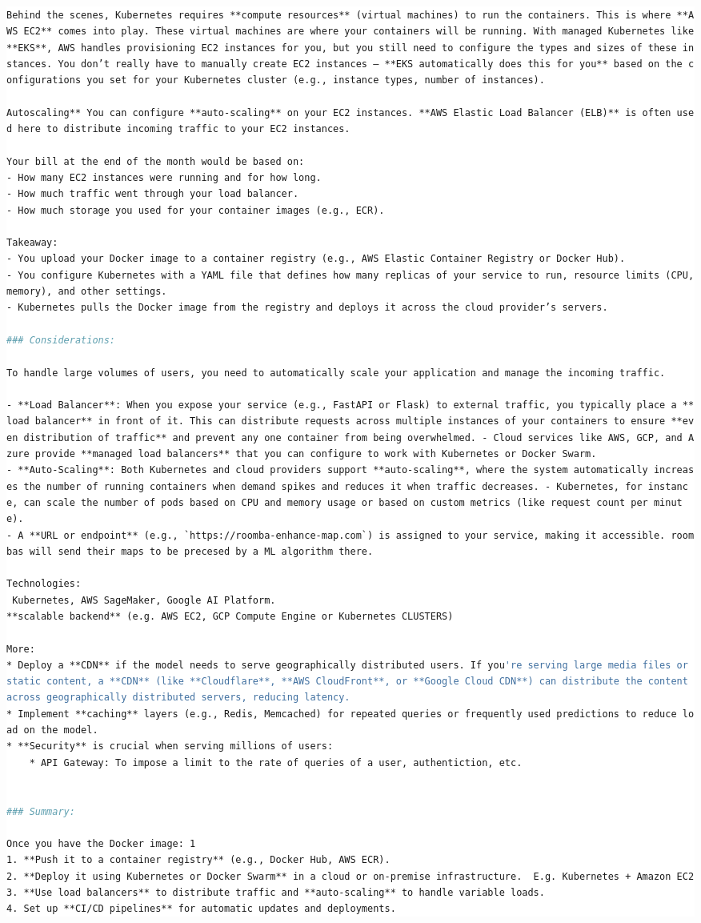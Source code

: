 ```dockerfile 
Behind the scenes, Kubernetes requires **compute resources** (virtual machines) to run the containers. This is where **AWS EC2** comes into play. These virtual machines are where your containers will be running. With managed Kubernetes like **EKS**, AWS handles provisioning EC2 instances for you, but you still need to configure the types and sizes of these instances. You don’t really have to manually create EC2 instances — **EKS automatically does this for you** based on the configurations you set for your Kubernetes cluster (e.g., instance types, number of instances). 

Autoscaling** You can configure **auto-scaling** on your EC2 instances. **AWS Elastic Load Balancer (ELB)** is often used here to distribute incoming traffic to your EC2 instances. 

Your bill at the end of the month would be based on: 
- How many EC2 instances were running and for how long. 
- How much traffic went through your load balancer. 
- How much storage you used for your container images (e.g., ECR). 

Takeaway:
- You upload your Docker image to a container registry (e.g., AWS Elastic Container Registry or Docker Hub). 
- You configure Kubernetes with a YAML file that defines how many replicas of your service to run, resource limits (CPU, memory), and other settings. 
- Kubernetes pulls the Docker image from the registry and deploys it across the cloud provider’s servers.

### Considerations:

To handle large volumes of users, you need to automatically scale your application and manage the incoming traffic. 

- **Load Balancer**: When you expose your service (e.g., FastAPI or Flask) to external traffic, you typically place a **load balancer** in front of it. This can distribute requests across multiple instances of your containers to ensure **even distribution of traffic** and prevent any one container from being overwhelmed. - Cloud services like AWS, GCP, and Azure provide **managed load balancers** that you can configure to work with Kubernetes or Docker Swarm. 
- **Auto-Scaling**: Both Kubernetes and cloud providers support **auto-scaling**, where the system automatically increases the number of running containers when demand spikes and reduces it when traffic decreases. - Kubernetes, for instance, can scale the number of pods based on CPU and memory usage or based on custom metrics (like request count per minute).
- A **URL or endpoint** (e.g., `https://roomba-enhance-map.com`) is assigned to your service, making it accessible. roombas will send their maps to be precesed by a ML algorithm there.

Technologies:
 Kubernetes, AWS SageMaker, Google AI Platform.
**scalable backend** (e.g. AWS EC2, GCP Compute Engine or Kubernetes CLUSTERS)

More:
* Deploy a **CDN** if the model needs to serve geographically distributed users. If you're serving large media files or static content, a **CDN** (like **Cloudflare**, **AWS CloudFront**, or **Google Cloud CDN**) can distribute the content across geographically distributed servers, reducing latency.
* Implement **caching** layers (e.g., Redis, Memcached) for repeated queries or frequently used predictions to reduce load on the model.
* **Security** is crucial when serving millions of users:
	* API Gateway: To impose a limit to the rate of queries of a user, authentiction, etc.


### Summary:

Once you have the Docker image: 1
1. **Push it to a container registry** (e.g., Docker Hub, AWS ECR). 
2. **Deploy it using Kubernetes or Docker Swarm** in a cloud or on-premise infrastructure.  E.g. Kubernetes + Amazon EC2
3. **Use load balancers** to distribute traffic and **auto-scaling** to handle variable loads. 
4. Set up **CI/CD pipelines** for automatic updates and deployments. 
```